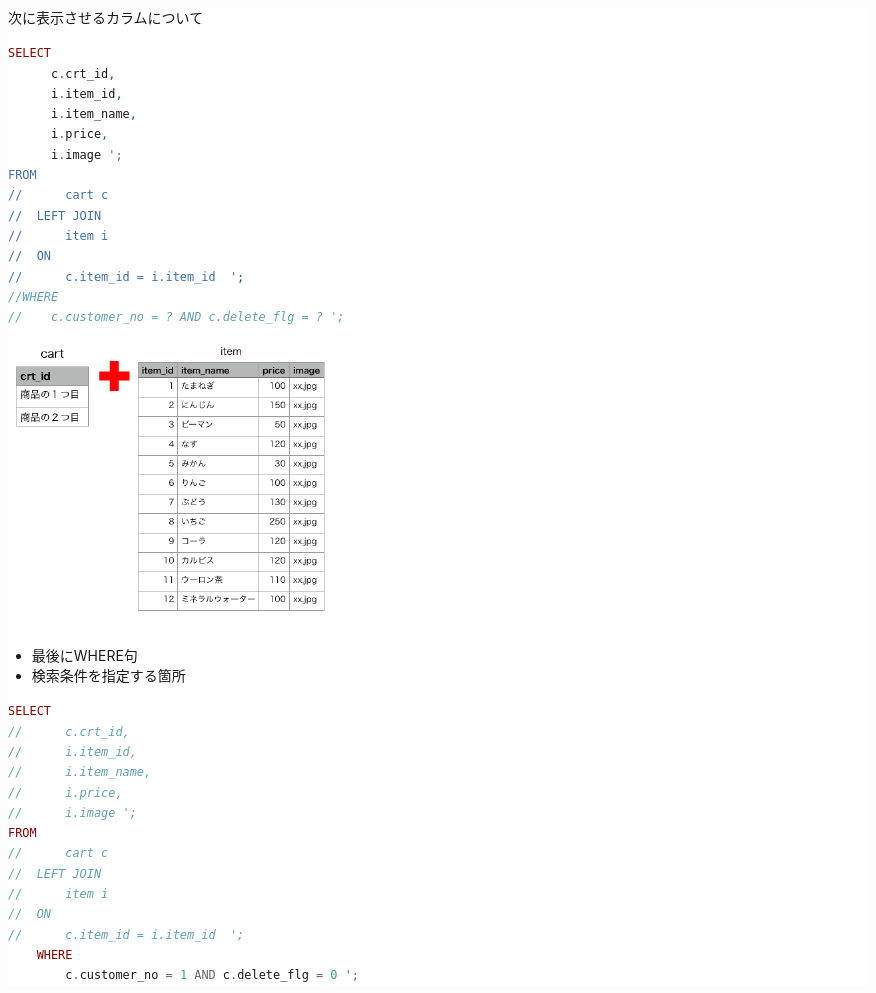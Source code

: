 次に表示させるカラムについて

```php
SELECT
      c.crt_id,
      i.item_id,
      i.item_name,
      i.price,
      i.image ';
FROM
//      cart c
//  LEFT JOIN
//      item i
//  ON
//      c.item_id = i.item_id  ';
//WHERE
//    c.customer_no = ? AND c.delete_flg = ? ';
```

![shopping_08](image/shopping_08.png)

* 最後にWHERE句
* 検索条件を指定する箇所

```php
SELECT
//      c.crt_id,
//      i.item_id,
//      i.item_name,
//      i.price,
//      i.image ';
FROM
//      cart c
//  LEFT JOIN
//      item i
//  ON
//      c.item_id = i.item_id  ';
	WHERE
	    c.customer_no = 1 AND c.delete_flg = 0 ';
```
